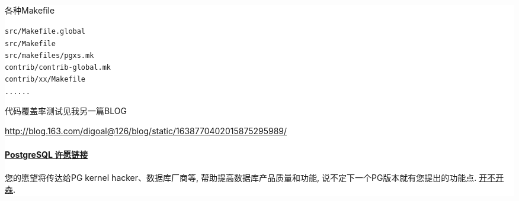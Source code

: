 各种Makefile  
  
```  
src/Makefile.global  
src/Makefile  
src/makefiles/pgxs.mk   
contrib/contrib-global.mk   
contrib/xx/Makefile  
......  
```  
  
代码覆盖率测试见我另一篇BLOG  
  
http://blog.163.com/digoal@126/blog/static/1638770402015875295989/  
  
  
  
  
  
  
  
  
  
  
  
  
  
  
  
  
  
  
  
  
  
  
  
  
  
  
  
  
  
  
  
  
  
  
  
  
  
  
  
  
  
  
  
  
  
  
  
  
  
  
  
  
  
  
  
  
  
  
  
  
  
  
  
#### [PostgreSQL 许愿链接](https://github.com/digoal/blog/issues/76 "269ac3d1c492e938c0191101c7238216")
您的愿望将传达给PG kernel hacker、数据库厂商等, 帮助提高数据库产品质量和功能, 说不定下一个PG版本就有您提出的功能点. [开不开森](https://github.com/digoal/blog/issues/76 "269ac3d1c492e938c0191101c7238216").  
  